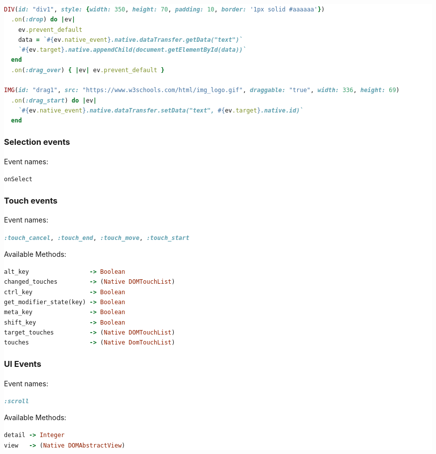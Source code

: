 ```ruby
DIV(id: "div1", style: {width: 350, height: 70, padding: 10, border: '1px solid #aaaaaa'})
  .on(:drop) do |ev|
    ev.prevent_default
    data = `#{ev.native_event}.native.dataTransfer.getData("text")`
    `#{ev.target}.native.appendChild(document.getElementById(data))`
  end
  .on(:drag_over) { |ev| ev.prevent_default }

IMG(id: "drag1", src: "https://www.w3schools.com/html/img_logo.gif", draggable: "true", width: 336, height: 69)
  .on(:drag_start) do |ev|
    `#{ev.native_event}.native.dataTransfer.setData("text", #{ev.target}.native.id)`
  end
```

### Selection events

Event names:

```ruby
onSelect
```

### Touch events

Event names:

```ruby
:touch_cancel, :touch_end, :touch_move, :touch_start
```

Available Methods:

```ruby
alt_key                 -> Boolean
changed_touches         -> (Native DOMTouchList)
ctrl_key                -> Boolean
get_modifier_state(key) -> Boolean
meta_key                -> Boolean
shift_key               -> Boolean
target_touches          -> (Native DOMTouchList)
touches                 -> (Native DomTouchList)
```

### UI Events

Event names:

```ruby
:scroll
```

Available Methods:

```ruby
detail -> Integer
view   -> (Native DOMAbstractView)
```
